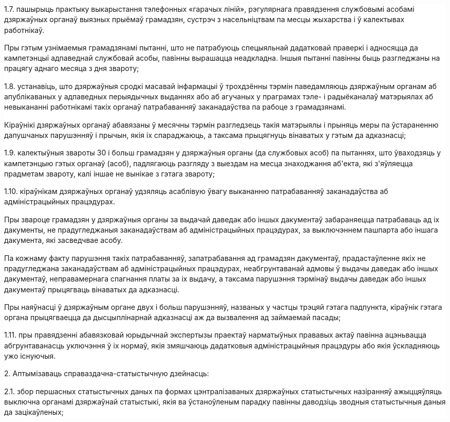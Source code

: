1.7. пашырыць практыку выкарыстання тэлефонных «гарачых ліній»,
рэгулярнага правядзення службовымі асобамі дзяржаўных органаў
выязных прыёмаў грамадзян, сустрэч з насельніцтвам па месцы жыхарства
і ў калектывах работнікаў.

Пры гэтым узнімаемыя грамадзянамі пытанні, што не патрабуюць спецыяльнай
дадатковай праверкі і адносяцца да кампетэнцыі адпаведнай службовай
асобы, павінны вырашацца неадкладна. Iншыя пытанні павінны быць
разгледжаны на працягу аднаго месяца з дня звароту;

1.8. устанавіць, што дзяржаўныя сродкі масавай інфармацыі ў трохдзённы
тэрмін паведамляюць дзяржаўным органам аб апублікаваных у адпаведных
перыядычных выданнях або аб агучаных у праграмах тэле- і радыёканалаў
матэрыялах аб невыкананні работнікамі такіх органаў патрабаванняў
заканадаўства па рабоце з грамадзянамі.

Кіраўнікі дзяржаўных органаў абавязаны ў месячны тэрмін разгледзець
такія матэрыялы і прыняць меры па ўстараненню дапушчаных парушэнняў
і прычын, якія іх спараджаюць, а таксама прыцягнуць вінаватых у гэтым да
адказнасці;

1.9. калектыўныя звароты 30 і больш грамадзян у дзяржаўныя органы (да
службовых асоб) па пытаннях, што ўваходзяць у кампетэнцыю гэтых
органаў (асоб), падлягаюць разгляду з выездам на месца знаходжання
аб'екта, які з'яўляецца прадметам звароту, калі іншае не вынікае з
гэтага звароту;

1.10. кіраўнікам дзяржаўных органаў удзяляць асаблівую ўвагу выкананню
патрабаванняў заканадаўства аб адміністрацыйных працэдурах.

Пры звароце грамадзян у дзяржаўныя органы за выдачай даведак або іншых
дакументаў забараняецца патрабаваць ад іх дакументы, не прадугледжаныя
заканадаўствам аб адміністрацыйных працэдурах, за выключэннем пашпарта
або іншага дакумента, які засведчвае асобу.

Па кожнаму факту парушэння такіх патрабаванняў, запатрабавання ад
грамадзян дакументаў, прадастаўленне якіх не прадугледжана
заканадаўствам аб адміністрацыйных працэдурах, неабгрунтаванай
адмовы ў выдачы даведак або іншых дакументаў, неправамернага
спагнання платы за іх выдачу, а таксама парушэння тэрмінаў
выдачы даведак або іншых дакументаў прыцягваць вінаватых да
адказнасці.

Пры наяўнасці ў дзяржаўным органе двух і больш парушэнняў, названых у
частцы трэцяй гэтага падпункта, кіраўнік гэтага органа прыцягваецца
да дысцыплінарнай адказнасці аж да вызвалення ад займаемай пасады;

1.11. пры правядзенні абавязковай юрыдычнай экспертызы праектаў
нарматыўных прававых актаў павінна ацэньвацца абгрунтаванасць
уключэння ў іх нормаў, якія змяшчаюць дадатковыя адміністрацыйныя
працэдуры або якія ўскладняюць ужо існуючыя.

2\. Аптымізаваць справаздачна-статыстычную дзейнасць:

2.1. збор першасных статыстычных даных па формах цэнтралізаваных
дзяржаўных статыстычных назіранняў ажыццяўляць выключна органамі
дзяржаўнай статыстыкі, якія ва ўстаноўленым парадку павінны даводзіць
зводныя статыстычныя даныя да зацікаўленых;
